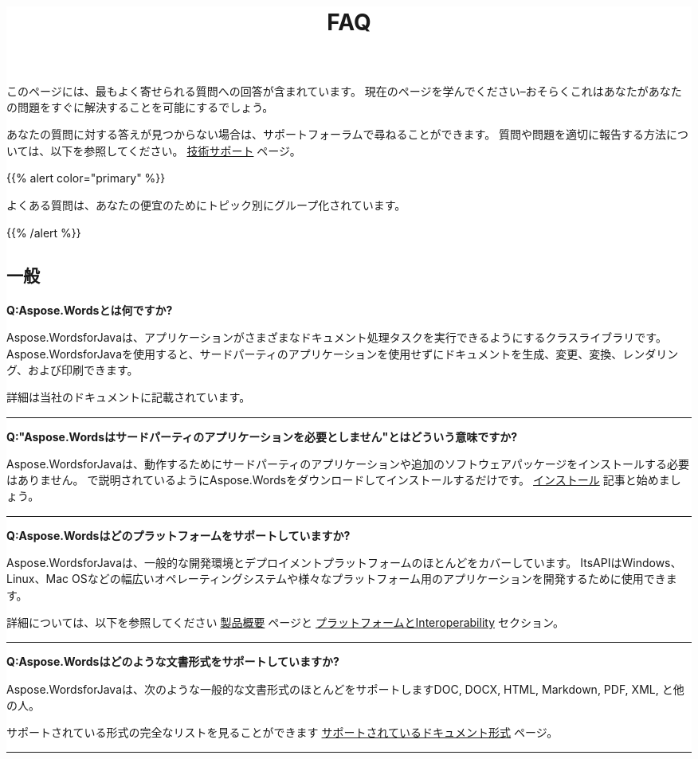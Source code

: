 ﻿---
title: FAQ
second_title: Aspose.WordsのためのJava
articleTitle: FAQ
linktitle: FAQ
type: docs
description: "Aspose.WordsforJavaは、最もよく寄せられる質問に答えます。 一般的な質問や特定のトピックに関する問題をすばやく解決するには、このページをご覧ください。"
weight: 75
url: /ja/java/faq/
timestamp: 2024-01-31-14-23-37
---

このページには、最もよく寄せられる質問への回答が含まれています。 現在のページを学んでください–おそらくこれはあなたがあなたの問題をすぐに解決することを可能にするでしょう。

あなたの質問に対する答えが見つからない場合は、サポートフォーラムで尋ねることができます。 質問や問題を適切に報告する方法については、以下を参照してください。 [技術サポート](/words/java/technical-support/) ページ。

{{% alert color="primary" %}}

よくある質問は、あなたの便宜のためにトピック別にグループ化されています。

{{% /alert %}}

## 一般

**Q:Aspose.Wordsとは何ですか?**

Aspose.WordsforJavaは、アプリケーションがさまざまなドキュメント処理タスクを実行できるようにするクラスライブラリです。 Aspose.WordsforJavaを使用すると、サードパーティのアプリケーションを使用せずにドキュメントを生成、変更、変換、レンダリング、および印刷できます。

詳細は当社のドキュメントに記載されています。

------

**Q:"Aspose.Wordsはサードパーティのアプリケーションを必要としません"とはどういう意味ですか?**

Aspose.WordsforJavaは、動作するためにサードパーティのアプリケーションや追加のソフトウェアパッケージをインストールする必要はありません。 で説明されているようにAspose.Wordsをダウンロードしてインストールするだけです。 [インストール](/words/java/installation/) 記事と始めましょう。

------

**Q:Aspose.Wordsはどのプラットフォームをサポートしていますか?**

Aspose.WordsforJavaは、一般的な開発環境とデプロイメントプラットフォームのほとんどをカバーしています。 ItsAPIはWindows、Linux、Mac OSなどの幅広いオペレーティングシステムや様々なプラットフォーム用のアプリケーションを開発するために使用できます。

詳細については、以下を参照してください [製品概要](/words/java/product-overview/) ページと [プラットフォームとInteroperability](/words/java/platforms-and-interoperability/) セクション。

------

**Q:Aspose.Wordsはどのような文書形式をサポートしていますか?**

Aspose.WordsforJavaは、次のような一般的な文書形式のほとんどをサポートしますDOC, DOCX, HTML, Markdown, PDF, XML, と他の人。

サポートされている形式の完全なリストを見ることができます [サポートされているドキュメント形式](/words/java/supported-document-formats/) ページ。

------
